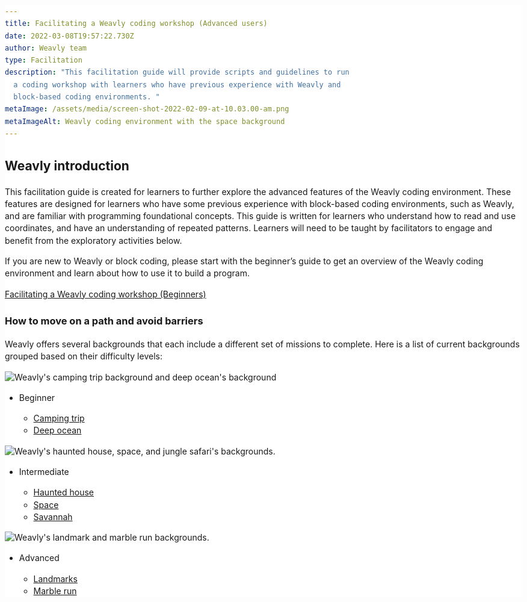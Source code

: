 ```yaml
---
title: Facilitating a Weavly coding workshop (Advanced users)
date: 2022-03-08T19:57:22.730Z
author: Weavly team
type: Facilitation
description: "This facilitation guide will provide scripts and guidelines to run
  a coding workshop with learners who have previous experience with Weavly and
  block-based coding environments. "
metaImage: /assets/media/screen-shot-2022-02-09-at-10.03.00-am.png
metaImageAlt: Weavly coding environment with the space background
---
```

## Weavly introduction

This facilitation guide is created for learners to further explore the advanced features of the Weavly coding environment. These features are designed for learners who have some previous experience with block-based coding environments, such as Weavly, and are familiar with programming foundational concepts. This guide is written for learners who understand how to read and use coordinates, and have an understanding of repeated patterns. Learners will need to be taught by facilitators to engage and benefit from the exploratory activities below.

If you are new to Weavly or block coding, please start with the beginner’s guide to get an overview of the Weavly coding environment and learn about how to use it to build a program.

[Facilitating a Weavly coding workshop (Beginners)](https://weavly.org/learn/resources/facilitating-a-weavly-coding-workshop-beginners/)

### How to move on a path and avoid barriers

Weavly offers several backgrounds that each include a different set of missions to complete. Here is a list of current backgrounds grouped based on their difficulty levels: 

![Weavly's camping trip background and deep ocean's background](/assets/media/beginner-backgrounds.jpg "Weavly backgrounds for beginners")

* Beginner

  * [Camping trip](https://create.weavly.org/?v=1.5&t=default&w=Camping&p=&c=abb&d=&s=abb)
  * [Deep ocean](https://create.weavly.org/?v=1.5&t=default&w=DeepOcean&p=&c=abb&d=&s=abb)

![Weavly's haunted house, space, and jungle safari's backgrounds.](/assets/media/intermediate-backgrounds.jpg "Weavly backgrounds for intermediate users")

* Intermediate

  * [Haunted house](https://create.weavly.org/?v=1.5&t=default&w=Haunted&p=&c=abb&d=&s=abb)
  * [Space](https://create.weavly.org/?v=1.5&t=default&w=Space&p=&c=abb&d=&s=abb)
  * [Savannah](https://create.weavly.org/?v=1.5&t=default&w=Savannah&p=&c=abb&d=&s=abb)

![Weavly's landmark and marble run backgrounds.](/assets/media/advanced-backgrounds.jpg "Weavly backgrounds for advanced users")

* Advanced

  * [Landmarks](https://create.weavly.org/?v=1.5&t=default&w=Landmarks&p=&c=abb&d=&s=abb)
  * [Marble run](https://create.weavly.org/?v=1.5&t=default&w=Marble&p=&c=abb&d=&s=abb)
